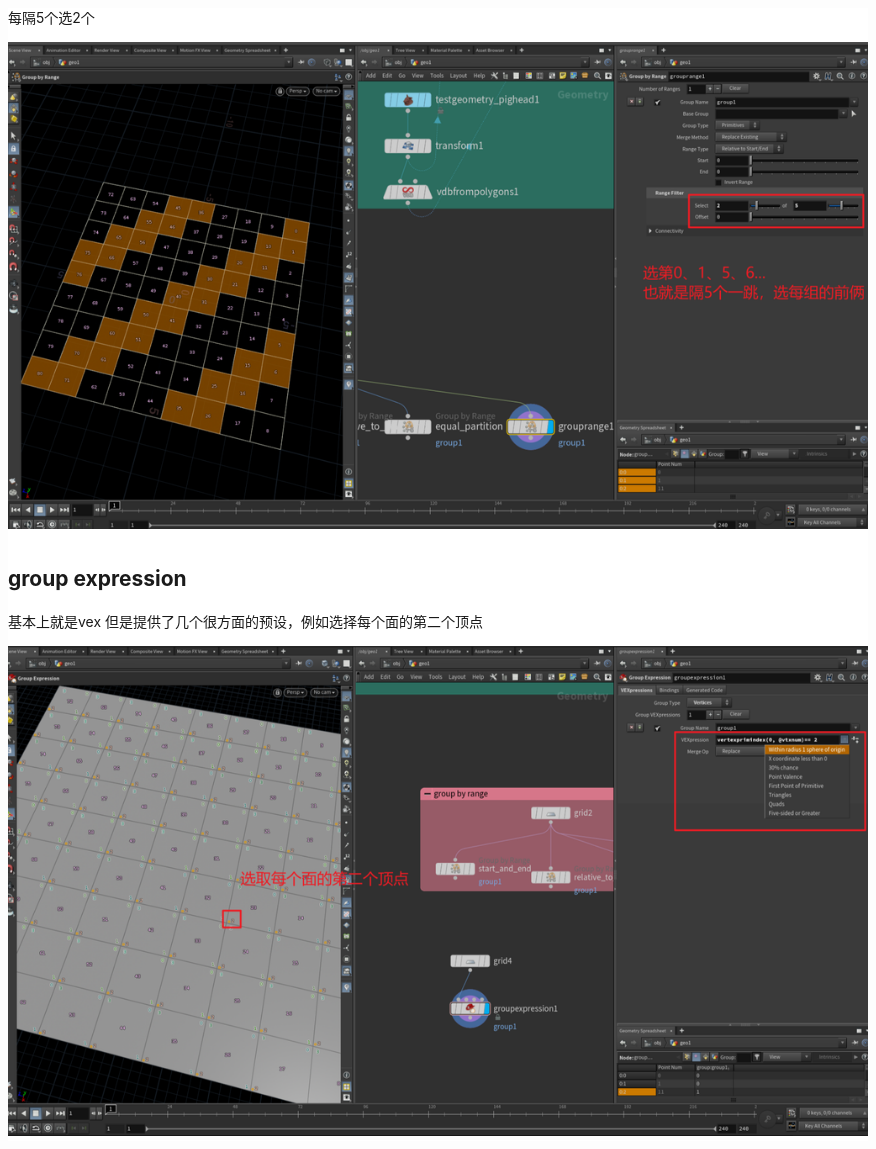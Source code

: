 每隔5个选2个

![img](./imgs/Group18.png)

## group expression

基本上就是vex
但是提供了几个很方面的预设，例如选择每个面的第二个顶点

![img](./imgs/Group19.png)
